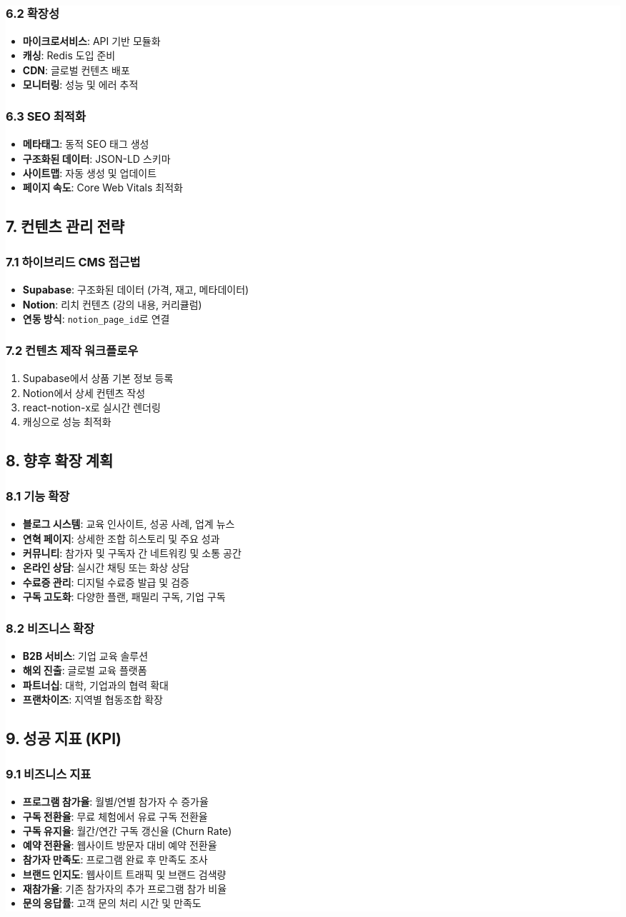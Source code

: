 ### 6.2 확장성
- **마이크로서비스**: API 기반 모듈화
- **캐싱**: Redis 도입 준비
- **CDN**: 글로벌 컨텐츠 배포
- **모니터링**: 성능 및 에러 추적

### 6.3 SEO 최적화
- **메타태그**: 동적 SEO 태그 생성
- **구조화된 데이터**: JSON-LD 스키마
- **사이트맵**: 자동 생성 및 업데이트
- **페이지 속도**: Core Web Vitals 최적화

## 7. 컨텐츠 관리 전략

### 7.1 하이브리드 CMS 접근법
- **Supabase**: 구조화된 데이터 (가격, 재고, 메타데이터)
- **Notion**: 리치 컨텐츠 (강의 내용, 커리큘럼)
- **연동 방식**: `notion_page_id`로 연결

### 7.2 컨텐츠 제작 워크플로우
1. Supabase에서 상품 기본 정보 등록
2. Notion에서 상세 컨텐츠 작성
3. react-notion-x로 실시간 렌더링
4. 캐싱으로 성능 최적화

## 8. 향후 확장 계획

### 8.1 기능 확장
- **블로그 시스템**: 교육 인사이트, 성공 사례, 업계 뉴스
- **연혁 페이지**: 상세한 조합 히스토리 및 주요 성과
- **커뮤니티**: 참가자 및 구독자 간 네트워킹 및 소통 공간
- **온라인 상담**: 실시간 채팅 또는 화상 상담
- **수료증 관리**: 디지털 수료증 발급 및 검증
- **구독 고도화**: 다양한 플랜, 패밀리 구독, 기업 구독

### 8.2 비즈니스 확장
- **B2B 서비스**: 기업 교육 솔루션
- **해외 진출**: 글로벌 교육 플랫폼
- **파트너십**: 대학, 기업과의 협력 확대
- **프랜차이즈**: 지역별 협동조합 확장

## 9. 성공 지표 (KPI)

### 9.1 비즈니스 지표
- **프로그램 참가율**: 월별/연별 참가자 수 증가율
- **구독 전환율**: 무료 체험에서 유료 구독 전환율
- **구독 유지율**: 월간/연간 구독 갱신율 (Churn Rate)
- **예약 전환율**: 웹사이트 방문자 대비 예약 전환율
- **참가자 만족도**: 프로그램 완료 후 만족도 조사
- **브랜드 인지도**: 웹사이트 트래픽 및 브랜드 검색량
- **재참가율**: 기존 참가자의 추가 프로그램 참가 비율
- **문의 응답률**: 고객 문의 처리 시간 및 만족도
